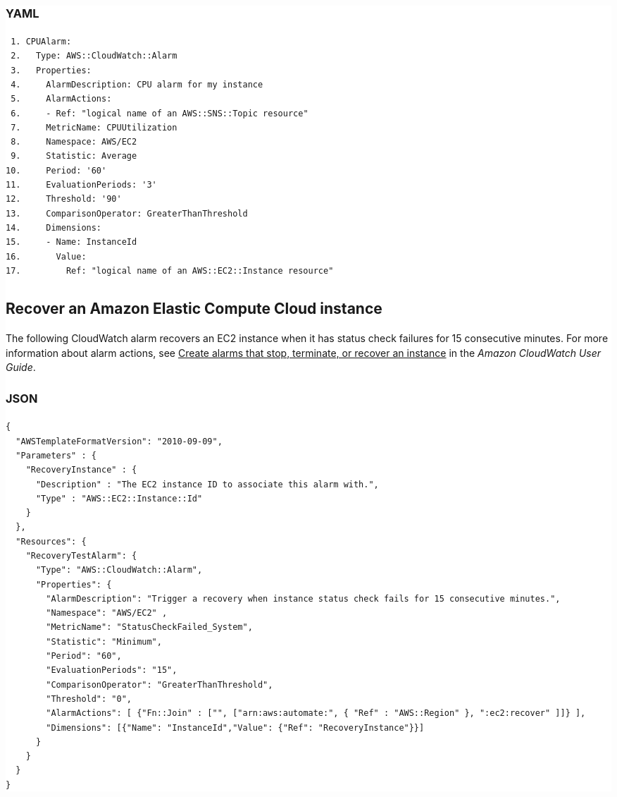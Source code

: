 ### YAML<a name="quickref-cloudwatch-example-2.yaml"></a>

```
 1. CPUAlarm:
 2.   Type: AWS::CloudWatch::Alarm
 3.   Properties:
 4.     AlarmDescription: CPU alarm for my instance
 5.     AlarmActions:
 6.     - Ref: "logical name of an AWS::SNS::Topic resource"
 7.     MetricName: CPUUtilization
 8.     Namespace: AWS/EC2
 9.     Statistic: Average
10.     Period: '60'
11.     EvaluationPeriods: '3'
12.     Threshold: '90'
13.     ComparisonOperator: GreaterThanThreshold
14.     Dimensions:
15.     - Name: InstanceId
16.       Value:
17.         Ref: "logical name of an AWS::EC2::Instance resource"
```

## Recover an Amazon Elastic Compute Cloud instance<a name="cloudwatch-sample-recover-instance"></a>

The following CloudWatch alarm recovers an EC2 instance when it has status check failures for 15 consecutive minutes\. For more information about alarm actions, see [Create alarms that stop, terminate, or recover an instance](https://docs.aws.amazon.com/AmazonCloudWatch/latest/DeveloperGuide/UsingAlarmActions.html) in the *Amazon CloudWatch User Guide*\.

### JSON<a name="quickref-cloudwatch-example-3.json"></a>

```
{
  "AWSTemplateFormatVersion": "2010-09-09",
  "Parameters" : {
    "RecoveryInstance" : {
      "Description" : "The EC2 instance ID to associate this alarm with.",
      "Type" : "AWS::EC2::Instance::Id"
    }
  },
  "Resources": {
    "RecoveryTestAlarm": {
      "Type": "AWS::CloudWatch::Alarm",
      "Properties": {
        "AlarmDescription": "Trigger a recovery when instance status check fails for 15 consecutive minutes.",
        "Namespace": "AWS/EC2" ,
        "MetricName": "StatusCheckFailed_System",
        "Statistic": "Minimum",
        "Period": "60",
        "EvaluationPeriods": "15",
        "ComparisonOperator": "GreaterThanThreshold",
        "Threshold": "0",
        "AlarmActions": [ {"Fn::Join" : ["", ["arn:aws:automate:", { "Ref" : "AWS::Region" }, ":ec2:recover" ]]} ],
        "Dimensions": [{"Name": "InstanceId","Value": {"Ref": "RecoveryInstance"}}]
      }
    }
  }
}
```

